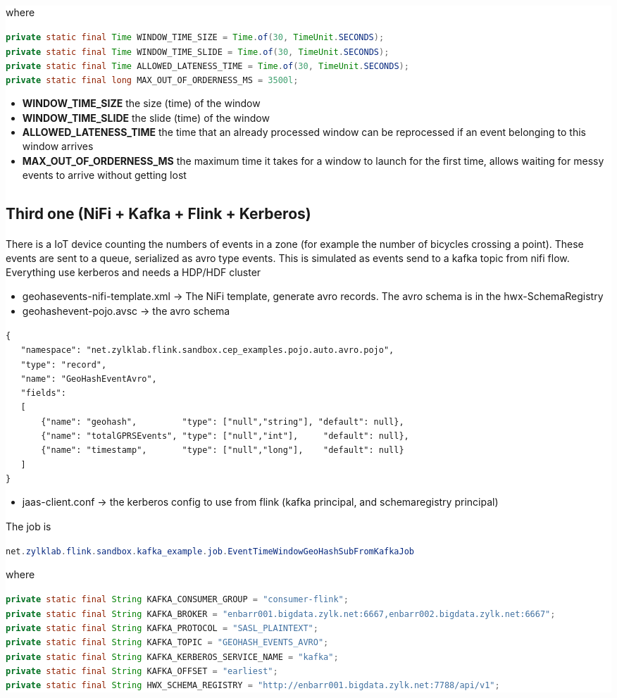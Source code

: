 where

```java
private static final Time WINDOW_TIME_SIZE = Time.of(30, TimeUnit.SECONDS);
private static final Time WINDOW_TIME_SLIDE = Time.of(30, TimeUnit.SECONDS);
private static final Time ALLOWED_LATENESS_TIME = Time.of(30, TimeUnit.SECONDS);
private static final long MAX_OUT_OF_ORDERNESS_MS = 3500l;
```

 * **WINDOW_TIME_SIZE** the size (time) of the window
 * **WINDOW_TIME_SLIDE** the slide (time) of the window
 * **ALLOWED_LATENESS_TIME** the time that an already processed window can be reprocessed if an event belonging to this window arrives
 * **MAX_OUT_OF_ORDERNESS_MS** the maximum time it takes for a window to launch for the first time, allows waiting for messy events to arrive without getting lost

## Third one (NiFi + Kafka + Flink + Kerberos)

There is a IoT device counting the numbers of events in a zone (for example the number of bicycles crossing a point). These events are sent to a queue, serialized as avro type events. This is simulated as events send to a kafka topic from nifi flow. Everything use kerberos and needs a HDP/HDF cluster

 * geohasevents-nifi-template.xml -> The NiFi template, generate avro records. The avro schema is in the hwx-SchemaRegistry
 * geohashevent-pojo.avsc -> the avro schema
 ```avro
 {
	"namespace": "net.zylklab.flink.sandbox.cep_examples.pojo.auto.avro.pojo",
	"type": "record",
	"name": "GeoHashEventAvro",
	"fields":
	[
		{"name": "geohash",			"type": ["null","string"], "default": null},
		{"name": "totalGPRSEvents",	"type": ["null","int"], 	"default": null},
		{"name": "timestamp",		"type": ["null","long"], 	"default": null}
	]
}
 ```
 * jaas-client.conf -> the kerberos config to use from flink (kafka principal, and schemaregistry principal)

 The job is
 ```java
 net.zylklab.flink.sandbox.kafka_example.job.EventTimeWindowGeoHashSubFromKafkaJob
 ```

 where

 ```java
private static final String KAFKA_CONSUMER_GROUP = "consumer-flink";
private static final String KAFKA_BROKER = "enbarr001.bigdata.zylk.net:6667,enbarr002.bigdata.zylk.net:6667";
private static final String KAFKA_PROTOCOL = "SASL_PLAINTEXT";
private static final String KAFKA_TOPIC = "GEOHASH_EVENTS_AVRO";
private static final String KAFKA_KERBEROS_SERVICE_NAME = "kafka";
private static final String KAFKA_OFFSET = "earliest";
private static final String HWX_SCHEMA_REGISTRY = "http://enbarr001.bigdata.zylk.net:7788/api/v1";
 ```
